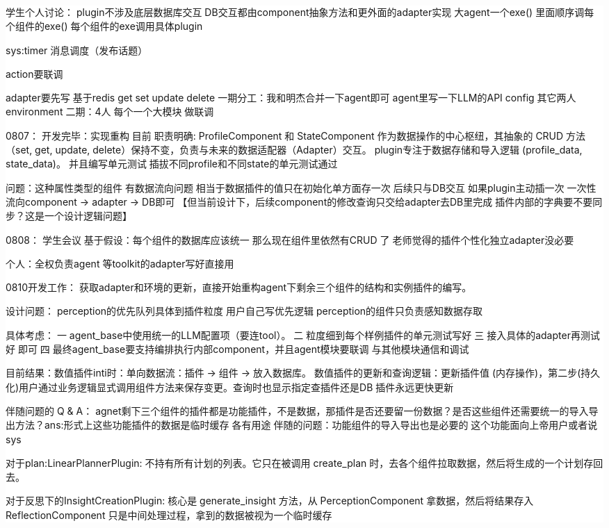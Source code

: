 学生个人讨论：
plugin不涉及底层数据库交互  DB交互都由component抽象方法和更外面的adapter实现
大agent一个exe() 里面顺序调每个组件的exe()  每个组件的exe调用具体plugin

sys:timer 消息调度（发布话题）

action要联调

adapter要先写   基于redis  get set update delete
一期分工：我和明杰合并一下agent即可  agent里写一下LLM的API config    其它两人environment
二期：4人 每个一个大模块   做联调


0807：
开发完毕：实现重构 目前
职责明确: ProfileComponent 和 StateComponent 作为数据操作的中心枢纽，其抽象的 CRUD 方法（set, get, update, delete）保持不变，负责与未来的数据适配器（Adapter）交互。
plugin专注于数据存储和导入逻辑 (profile_data, state_data)。
并且编写单元测试 插拔不同profile和不同state的单元测试通过

问题：这种属性类型的组件 有数据流向问题 相当于数据插件的值只在初始化单方面存一次 后续只与DB交互
如果plugin主动插一次 一次性流向component -> adapter -> DB即可
【但当前设计下，后续component的修改查询只交给adapter去DB里完成 插件内部的字典要不要同步？这是一个设计逻辑问题】



0808：
学生会议
基于假设：每个组件的数据库应该统一
那么现在组件里依然有CRUD 了   老师觉得的插件个性化独立adapter没必要

个人：全权负责agent  等toolkit的adapter写好直接用


0810开发工作：
获取adapter和环境的更新，直接开始重构agent下剩余三个组件的结构和实例插件的编写。

设计问题：
perception的优先队列具体到插件粒度 用户自己写优先逻辑 perception的组件只负责感知数据存取


具体考虑：
一 agent_base中使用统一的LLM配置项（要连tool）。
二 粒度细到每个样例插件的单元测试写好
三 接入具体的adapter再测试好 即可
四 最终agent_base要支持编排执行内部component，并且agent模块要联调 与其他模块通信和调试


目前结果：数值插件inti时：单向数据流：插件 -> 组件 -> 放入数据库。
数值插件的更新和查询逻辑：更新插件值 (内存操作)，第二步(持久化)用户通过业务逻辑显式调用组件方法来保存变更。查询时也显示指定查插件还是DB  插件永远更快更新


伴随问题的 Q & A：
agnet剩下三个组件的插件都是功能插件，不是数据，那插件是否还要留一份数据？是否这些组件还需要统一的导入导出方法？ans:形式上这些功能插件的数据是临时缓存 各有用途
伴随的问题：功能组件的导入导出也是必要的 这个功能面向上帝用户或者说sys

对于plan:LinearPlannerPlugin: 不持有所有计划的列表。它只在被调用 create_plan 时，去各个组件拉取数据，然后将生成的一个计划存回去。

对于反思下的InsightCreationPlugin: 核心是 generate_insight 方法，从 PerceptionComponent 拿数据，然后将结果存入 ReflectionComponent 只是中间处理过程，拿到的数据被视为一个临时缓存
